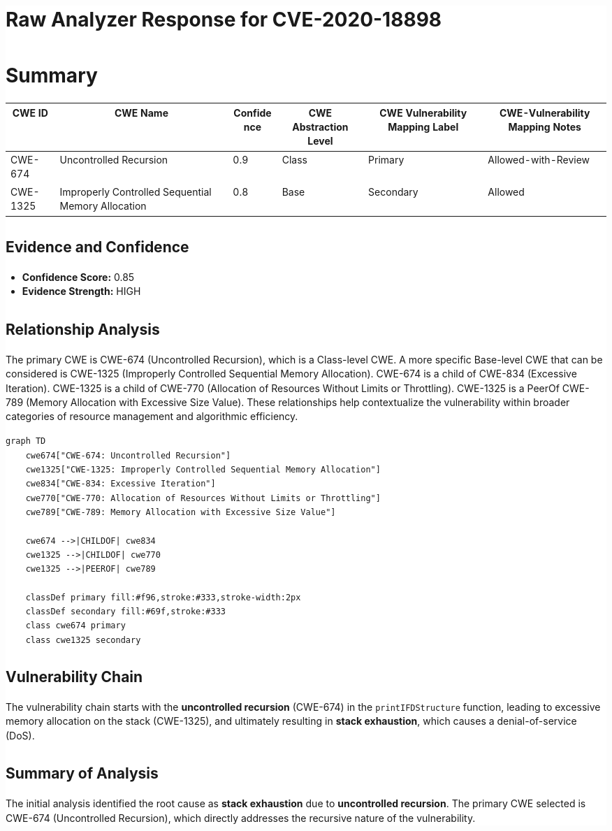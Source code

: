 # Raw Analyzer Response for CVE-2020-18898

# Summary
| CWE ID | CWE Name | Confidence | CWE Abstraction Level | CWE Vulnerability Mapping Label | CWE-Vulnerability Mapping Notes |
|---|---|---|---|---|---|
| CWE-674 | Uncontrolled Recursion | 0.9 | Class | Primary | Allowed-with-Review |
| CWE-1325 | Improperly Controlled Sequential Memory Allocation | 0.8 | Base | Secondary | Allowed |

## Evidence and Confidence

*   **Confidence Score:** 0.85
*   **Evidence Strength:** HIGH

## Relationship Analysis
The primary CWE is CWE-674 (Uncontrolled Recursion), which is a Class-level CWE. A more specific Base-level CWE that can be considered is CWE-1325 (Improperly Controlled Sequential Memory Allocation). CWE-674 is a child of CWE-834 (Excessive Iteration). CWE-1325 is a child of CWE-770 (Allocation of Resources Without Limits or Throttling). CWE-1325 is a PeerOf CWE-789 (Memory Allocation with Excessive Size Value). These relationships help contextualize the vulnerability within broader categories of resource management and algorithmic efficiency.

```mermaid
graph TD
    cwe674["CWE-674: Uncontrolled Recursion"]
    cwe1325["CWE-1325: Improperly Controlled Sequential Memory Allocation"]
    cwe834["CWE-834: Excessive Iteration"]
    cwe770["CWE-770: Allocation of Resources Without Limits or Throttling"]
    cwe789["CWE-789: Memory Allocation with Excessive Size Value"]

    cwe674 -->|CHILDOF| cwe834
    cwe1325 -->|CHILDOF| cwe770
    cwe1325 -->|PEEROF| cwe789

    classDef primary fill:#f96,stroke:#333,stroke-width:2px
    classDef secondary fill:#69f,stroke:#333
    class cwe674 primary
    class cwe1325 secondary
```

## Vulnerability Chain
The vulnerability chain starts with the **uncontrolled recursion** (CWE-674) in the `printIFDStructure` function, leading to excessive memory allocation on the stack (CWE-1325), and ultimately resulting in **stack exhaustion**, which causes a denial-of-service (DoS).

## Summary of Analysis
The initial analysis identified the root cause as **stack exhaustion** due to **uncontrolled recursion**. The primary CWE selected is CWE-674 (Uncontrolled Recursion), which directly addresses the recursive nature of the vulnerability.

